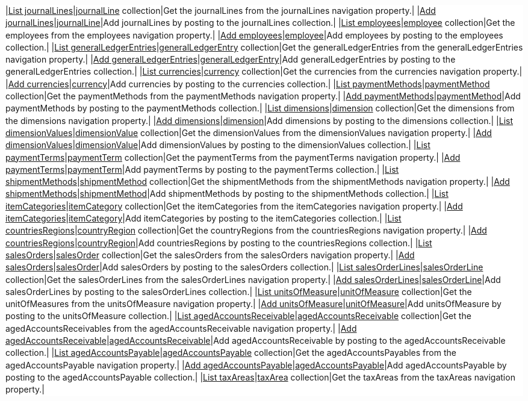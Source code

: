 |[List journalLines](../api/company-list-journallines.md)|[journalLine](../resources/journalline.md) collection|Get the journalLines from the journalLines navigation property.|
|[Add journalLines](../api/company-post-journallines.md)|[journalLine](../resources/journalline.md)|Add journalLines by posting to the journalLines collection.|
|[List employees](../api/company-list-employees.md)|[employee](../resources/employee.md) collection|Get the employees from the employees navigation property.|
|[Add employees](../api/company-post-employees.md)|[employee](../resources/employee.md)|Add employees by posting to the employees collection.|
|[List generalLedgerEntries](../api/company-list-generalledgerentries.md)|[generalLedgerEntry](../resources/generalledgerentry.md) collection|Get the generalLedgerEntries from the generalLedgerEntries navigation property.|
|[Add generalLedgerEntries](../api/company-post-generalledgerentries.md)|[generalLedgerEntry](../resources/generalledgerentry.md)|Add generalLedgerEntries by posting to the generalLedgerEntries collection.|
|[List currencies](../api/company-list-currencies.md)|[currency](../resources/currency.md) collection|Get the currencies from the currencies navigation property.|
|[Add currencies](../api/company-post-currencies.md)|[currency](../resources/currency.md)|Add currencies by posting to the currencies collection.|
|[List paymentMethods](../api/company-list-paymentmethods.md)|[paymentMethod](../resources/paymentmethod.md) collection|Get the paymentMethods from the paymentMethods navigation property.|
|[Add paymentMethods](../api/company-post-paymentmethods.md)|[paymentMethod](../resources/paymentmethod.md)|Add paymentMethods by posting to the paymentMethods collection.|
|[List dimensions](../api/company-list-dimensions.md)|[dimension](../resources/dimension.md) collection|Get the dimensions from the dimensions navigation property.|
|[Add dimensions](../api/company-post-dimensions.md)|[dimension](../resources/dimension.md)|Add dimensions by posting to the dimensions collection.|
|[List dimensionValues](../api/company-list-dimensionvalues.md)|[dimensionValue](../resources/dimensionvalue.md) collection|Get the dimensionValues from the dimensionValues navigation property.|
|[Add dimensionValues](../api/company-post-dimensionvalues.md)|[dimensionValue](../resources/dimensionvalue.md)|Add dimensionValues by posting to the dimensionValues collection.|
|[List paymentTerms](../api/company-list-paymentterms.md)|[paymentTerm](../resources/paymentterm.md) collection|Get the paymentTerms from the paymentTerms navigation property.|
|[Add paymentTerms](../api/company-post-paymentterms.md)|[paymentTerm](../resources/paymentterm.md)|Add paymentTerms by posting to the paymentTerms collection.|
|[List shipmentMethods](../api/company-list-shipmentmethods.md)|[shipmentMethod](../resources/shipmentmethod.md) collection|Get the shipmentMethods from the shipmentMethods navigation property.|
|[Add shipmentMethods](../api/company-post-shipmentmethods.md)|[shipmentMethod](../resources/shipmentmethod.md)|Add shipmentMethods by posting to the shipmentMethods collection.|
|[List itemCategories](../api/company-list-itemcategories.md)|[itemCategory](../resources/itemcategory.md) collection|Get the itemCategories from the itemCategories navigation property.|
|[Add itemCategories](../api/company-post-itemcategories.md)|[itemCategory](../resources/itemcategory.md)|Add itemCategories by posting to the itemCategories collection.|
|[List countriesRegions](../api/company-list-countriesregions.md)|[countryRegion](../resources/countryregion.md) collection|Get the countryRegions from the countriesRegions navigation property.|
|[Add countriesRegions](../api/company-post-countriesregions.md)|[countryRegion](../resources/countryregion.md)|Add countriesRegions by posting to the countriesRegions collection.|
|[List salesOrders](../api/company-list-salesorders.md)|[salesOrder](../resources/salesorder.md) collection|Get the salesOrders from the salesOrders navigation property.|
|[Add salesOrders](../api/company-post-salesorders.md)|[salesOrder](../resources/salesorder.md)|Add salesOrders by posting to the salesOrders collection.|
|[List salesOrderLines](../api/company-list-salesorderlines.md)|[salesOrderLine](../resources/salesorderline.md) collection|Get the salesOrderLines from the salesOrderLines navigation property.|
|[Add salesOrderLines](../api/company-post-salesorderlines.md)|[salesOrderLine](../resources/salesorderline.md)|Add salesOrderLines by posting to the salesOrderLines collection.|
|[List unitsOfMeasure](../api/company-list-unitsofmeasure.md)|[unitOfMeasure](../resources/unitofmeasure.md) collection|Get the unitOfMeasures from the unitsOfMeasure navigation property.|
|[Add unitsOfMeasure](../api/company-post-unitsofmeasure.md)|[unitOfMeasure](../resources/unitofmeasure.md)|Add unitsOfMeasure by posting to the unitsOfMeasure collection.|
|[List agedAccountsReceivable](../api/company-list-agedaccountsreceivable.md)|[agedAccountsReceivable](../resources/agedaccountsreceivable.md) collection|Get the agedAccountsReceivables from the agedAccountsReceivable navigation property.|
|[Add agedAccountsReceivable](../api/company-post-agedaccountsreceivable.md)|[agedAccountsReceivable](../resources/agedaccountsreceivable.md)|Add agedAccountsReceivable by posting to the agedAccountsReceivable collection.|
|[List agedAccountsPayable](../api/company-list-agedaccountspayable.md)|[agedAccountsPayable](../resources/agedaccountspayable.md) collection|Get the agedAccountsPayables from the agedAccountsPayable navigation property.|
|[Add agedAccountsPayable](../api/company-post-agedaccountspayable.md)|[agedAccountsPayable](../resources/agedaccountspayable.md)|Add agedAccountsPayable by posting to the agedAccountsPayable collection.|
|[List taxAreas](../api/company-list-taxareas.md)|[taxArea](../resources/taxarea.md) collection|Get the taxAreas from the taxAreas navigation property.|
